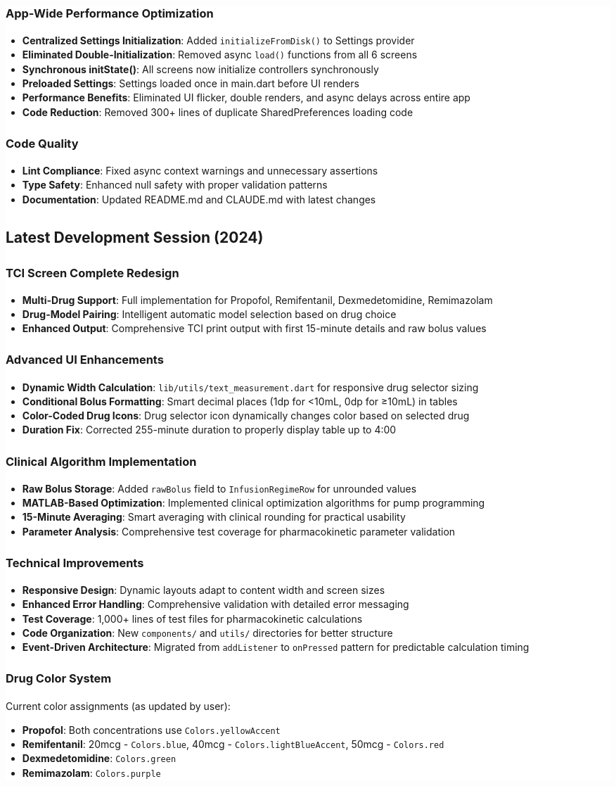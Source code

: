 ### App-Wide Performance Optimization
- **Centralized Settings Initialization**: Added `initializeFromDisk()` to Settings provider
- **Eliminated Double-Initialization**: Removed async `load()` functions from all 6 screens
- **Synchronous initState()**: All screens now initialize controllers synchronously
- **Preloaded Settings**: Settings loaded once in main.dart before UI renders
- **Performance Benefits**: Eliminated UI flicker, double renders, and async delays across entire app
- **Code Reduction**: Removed 300+ lines of duplicate SharedPreferences loading code

### Code Quality
- **Lint Compliance**: Fixed async context warnings and unnecessary assertions
- **Type Safety**: Enhanced null safety with proper validation patterns
- **Documentation**: Updated README.md and CLAUDE.md with latest changes

## Latest Development Session (2024)

### TCI Screen Complete Redesign
- **Multi-Drug Support**: Full implementation for Propofol, Remifentanil, Dexmedetomidine, Remimazolam
- **Drug-Model Pairing**: Intelligent automatic model selection based on drug choice
- **Enhanced Output**: Comprehensive TCI print output with first 15-minute details and raw bolus values

### Advanced UI Enhancements
- **Dynamic Width Calculation**: `lib/utils/text_measurement.dart` for responsive drug selector sizing
- **Conditional Bolus Formatting**: Smart decimal places (1dp for <10mL, 0dp for ≥10mL) in tables
- **Color-Coded Drug Icons**: Drug selector icon dynamically changes color based on selected drug
- **Duration Fix**: Corrected 255-minute duration to properly display table up to 4:00

### Clinical Algorithm Implementation
- **Raw Bolus Storage**: Added `rawBolus` field to `InfusionRegimeRow` for unrounded values
- **MATLAB-Based Optimization**: Implemented clinical optimization algorithms for pump programming
- **15-Minute Averaging**: Smart averaging with clinical rounding for practical usability
- **Parameter Analysis**: Comprehensive test coverage for pharmacokinetic parameter validation

### Technical Improvements
- **Responsive Design**: Dynamic layouts adapt to content width and screen sizes
- **Enhanced Error Handling**: Comprehensive validation with detailed error messaging  
- **Test Coverage**: 1,000+ lines of test files for pharmacokinetic calculations
- **Code Organization**: New `components/` and `utils/` directories for better structure
- **Event-Driven Architecture**: Migrated from `addListener` to `onPressed` pattern for predictable calculation timing

### Drug Color System
Current color assignments (as updated by user):
- **Propofol**: Both concentrations use `Colors.yellowAccent`
- **Remifentanil**: 20mcg - `Colors.blue`, 40mcg - `Colors.lightBlueAccent`, 50mcg - `Colors.red`
- **Dexmedetomidine**: `Colors.green`
- **Remimazolam**: `Colors.purple`
